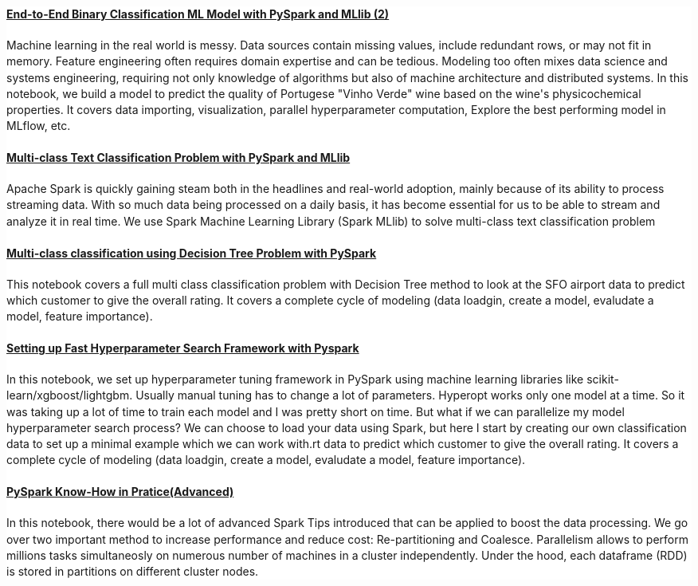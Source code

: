    #### [End-to-End Binary Classification ML Model with PySpark and MLlib (2)](https://github.com/hyunjoonbok/PySpark/blob/master/End-to-End%20Machine%20Learning%20Model%20using%20PySpark%20and%20MLlib%20(2).ipynb) 
   <p>
    Machine learning in the real world is messy. Data sources contain missing values, include redundant rows, or may not fit in memory. Feature engineering often requires domain expertise and can be tedious. Modeling too often mixes data science and systems engineering, requiring not only knowledge of algorithms but also of machine architecture and distributed systems. In this notebook, we build a model to predict the quality of Portugese "Vinho Verde" wine based on the wine's physicochemical properties. It covers data importing, visualization, parallel hyperparameter computation, Explore the best performing model in MLflow, etc.
	</p>
		
  
   #### [Multi-class Text Classification Problem with PySpark and MLlib](https://github.com/hyunjoonbok/PySpark/blob/master/Multi-class%20Text%20Classification%20Problem%20with%20PySpark%20and%20MLlib.ipynb) 
   <p>
    Apache Spark is quickly gaining steam both in the headlines and real-world adoption, mainly because of its ability to process streaming data. With so much data being processed on a daily basis, it has become essential for us to be able to stream and analyze it in real time. We use Spark Machine Learning Library (Spark MLlib) to solve multi-class text classification problem
	</p>  
	
   #### [Multi-class classification using Decision Tree Problem with PySpark](https://github.com/hyunjoonbok/PySpark/blob/master/Multi-class%20classification%20using%20Decision%20Tree%20Problem%20with%20PySpark%20.ipynb) 
   <p>
    This notebook covers a full multi class classification problem with Decision Tree method to look at the SFO airport data to predict which customer to give the overall rating. It covers a complete cycle of modeling (data loadgin, create a model, evaludate a model, feature importance). 
	</p>  
	
   #### [Setting up Fast Hyperparameter Search Framework with Pyspark](https://github.com/hyunjoonbok/PySpark/blob/master/Setting%20up%20Fast%20Hyperparameter%20Search%20Framework%20with%20Pyspark.ipynb) 
   <p>
    In this notebook, we set up hyperparameter tuning framework in PySpark using machine learning libraries like scikit-learn/xgboost/lightgbm. Usually manual tuning has to change a lot of parameters. Hyperopt works only one model at a time. So it was taking up a lot of time to train each model and I was pretty short on time. But what if we can parallelize my model hyperparameter search process? We can choose to load your data using Spark, but here I start by creating our own classification data to set up a minimal example which we can work with.rt data to predict which customer to give the overall rating. It covers a complete cycle of modeling (data loadgin, create a model, evaludate a model, feature importance). 
	</p> 	

   #### [PySpark Know-How in Pratice(Advanced)](https://github.com/hyunjoonbok/PySpark/blob/master/%5BAdvanced%5D%20Spark%20Know-How%20in%20Pratice%20.ipynb) 
   <p>
   In this notebook, there would be a lot of advanced Spark Tips introduced that can be applied to boost the data processing. We go over two important method to increase performance and reduce cost: Re-partitioning and Coalesce. Parallelism allows to perform millions tasks simultaneosly on numerous number of machines in a cluster independently. Under the hood, each dataframe (RDD) is stored in partitions on different cluster nodes. 
	</p> 	
